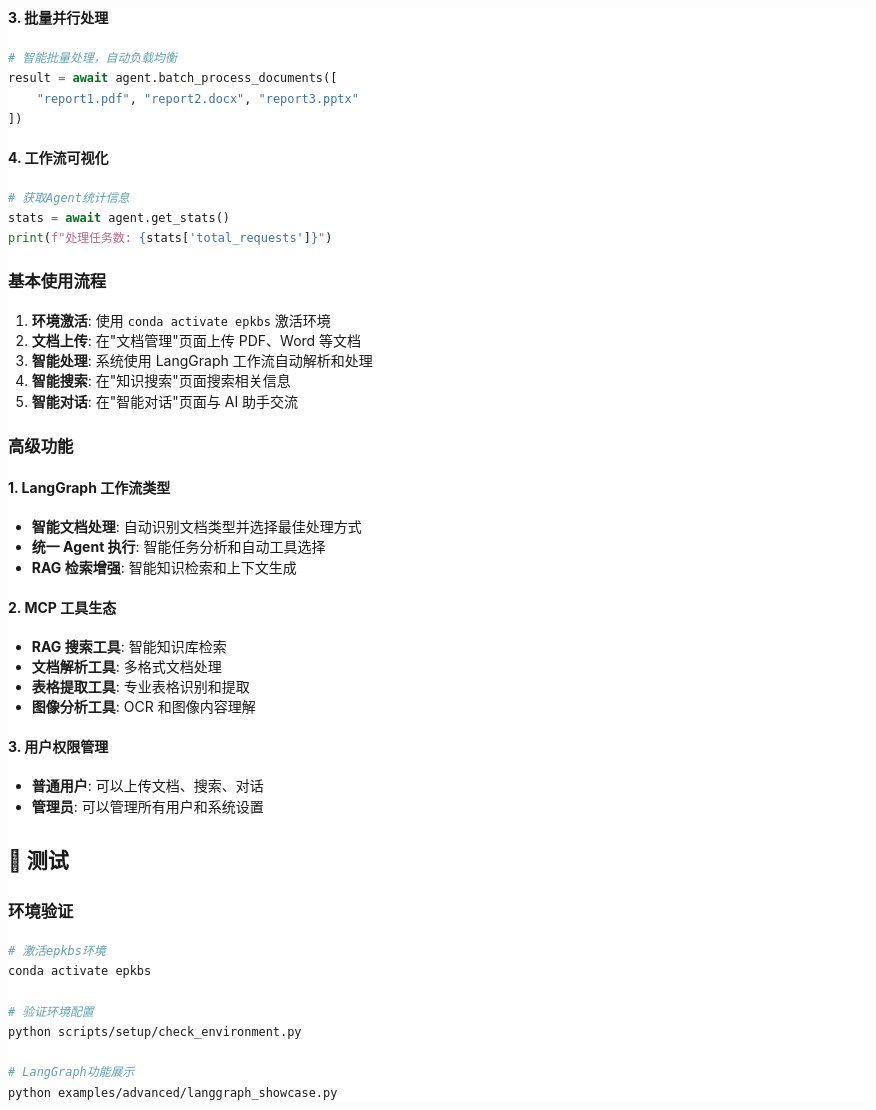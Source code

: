#### 3. 批量并行处理

```python
# 智能批量处理，自动负载均衡
result = await agent.batch_process_documents([
    "report1.pdf", "report2.docx", "report3.pptx"
])
```

#### 4. 工作流可视化

```python
# 获取Agent统计信息
stats = await agent.get_stats()
print(f"处理任务数: {stats['total_requests']}")
```

### 基本使用流程

1. **环境激活**: 使用 `conda activate epkbs` 激活环境
2. **文档上传**: 在"文档管理"页面上传 PDF、Word 等文档
3. **智能处理**: 系统使用 LangGraph 工作流自动解析和处理
4. **智能搜索**: 在"知识搜索"页面搜索相关信息
5. **智能对话**: 在"智能对话"页面与 AI 助手交流

### 高级功能

#### 1. LangGraph 工作流类型

- **智能文档处理**: 自动识别文档类型并选择最佳处理方式
- **统一 Agent 执行**: 智能任务分析和自动工具选择
- **RAG 检索增强**: 智能知识检索和上下文生成

#### 2. MCP 工具生态

- **RAG 搜索工具**: 智能知识库检索
- **文档解析工具**: 多格式文档处理
- **表格提取工具**: 专业表格识别和提取
- **图像分析工具**: OCR 和图像内容理解

#### 3. 用户权限管理

- **普通用户**: 可以上传文档、搜索、对话
- **管理员**: 可以管理所有用户和系统设置

## 🧪 测试

### 环境验证

```bash
# 激活epkbs环境
conda activate epkbs

# 验证环境配置
python scripts/setup/check_environment.py

# LangGraph功能展示
python examples/advanced/langgraph_showcase.py
```
